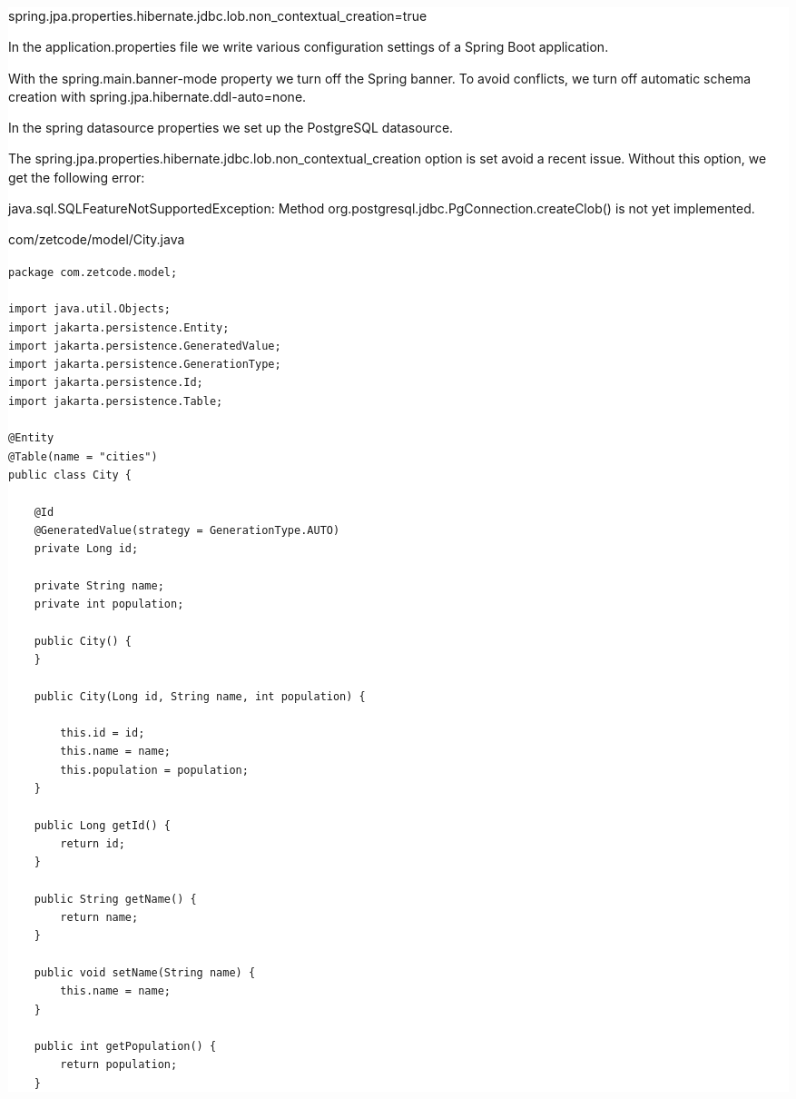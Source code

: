 spring.jpa.properties.hibernate.jdbc.lob.non_contextual_creation=true

In the application.properties file we write various configuration
settings of a Spring Boot application.

With the spring.main.banner-mode property we turn off the Spring
banner. To avoid conflicts, we turn off automatic schema creation with
spring.jpa.hibernate.ddl-auto=none.

In the spring datasource properties we set up the PostgreSQL datasource.

The spring.jpa.properties.hibernate.jdbc.lob.non_contextual_creation option
is set avoid a recent issue. Without this option, we get the following error:

java.sql.SQLFeatureNotSupportedException: Method org.postgresql.jdbc.PgConnection.createClob()
is not yet implemented.

com/zetcode/model/City.java
  

```
package com.zetcode.model;

import java.util.Objects;
import jakarta.persistence.Entity;
import jakarta.persistence.GeneratedValue;
import jakarta.persistence.GenerationType;
import jakarta.persistence.Id;
import jakarta.persistence.Table;

@Entity
@Table(name = "cities")
public class City {

    @Id
    @GeneratedValue(strategy = GenerationType.AUTO)
    private Long id;

    private String name;
    private int population;

    public City() {
    }

    public City(Long id, String name, int population) {

        this.id = id;
        this.name = name;
        this.population = population;
    }

    public Long getId() {
        return id;
    }

    public String getName() {
        return name;
    }

    public void setName(String name) {
        this.name = name;
    }

    public int getPopulation() {
        return population;
    }

```